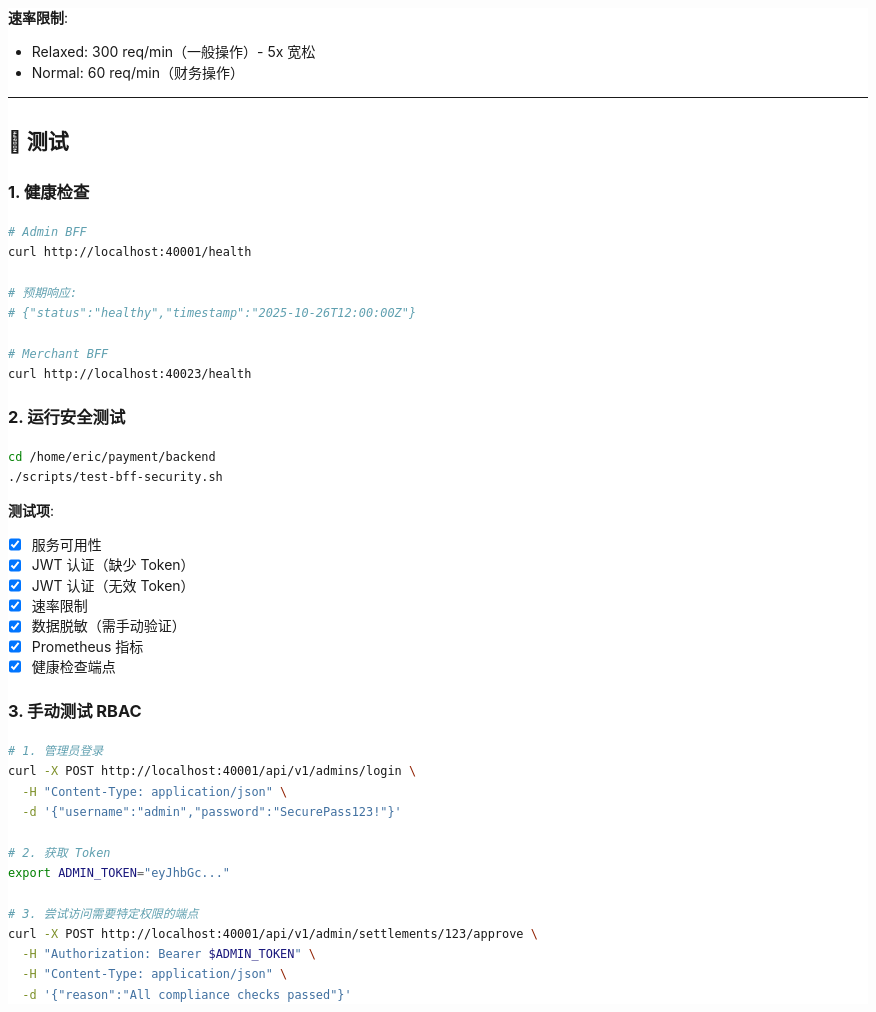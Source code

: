 **速率限制**:
- Relaxed: 300 req/min（一般操作）- 5x 宽松
- Normal: 60 req/min（财务操作）

---

## 🧪 测试

### 1. 健康检查

```bash
# Admin BFF
curl http://localhost:40001/health

# 预期响应:
# {"status":"healthy","timestamp":"2025-10-26T12:00:00Z"}

# Merchant BFF
curl http://localhost:40023/health
```

### 2. 运行安全测试

```bash
cd /home/eric/payment/backend
./scripts/test-bff-security.sh
```

**测试项**:
- [x] 服务可用性
- [x] JWT 认证（缺少 Token）
- [x] JWT 认证（无效 Token）
- [x] 速率限制
- [x] 数据脱敏（需手动验证）
- [x] Prometheus 指标
- [x] 健康检查端点

### 3. 手动测试 RBAC

```bash
# 1. 管理员登录
curl -X POST http://localhost:40001/api/v1/admins/login \
  -H "Content-Type: application/json" \
  -d '{"username":"admin","password":"SecurePass123!"}'

# 2. 获取 Token
export ADMIN_TOKEN="eyJhbGc..."

# 3. 尝试访问需要特定权限的端点
curl -X POST http://localhost:40001/api/v1/admin/settlements/123/approve \
  -H "Authorization: Bearer $ADMIN_TOKEN" \
  -H "Content-Type: application/json" \
  -d '{"reason":"All compliance checks passed"}'
```
